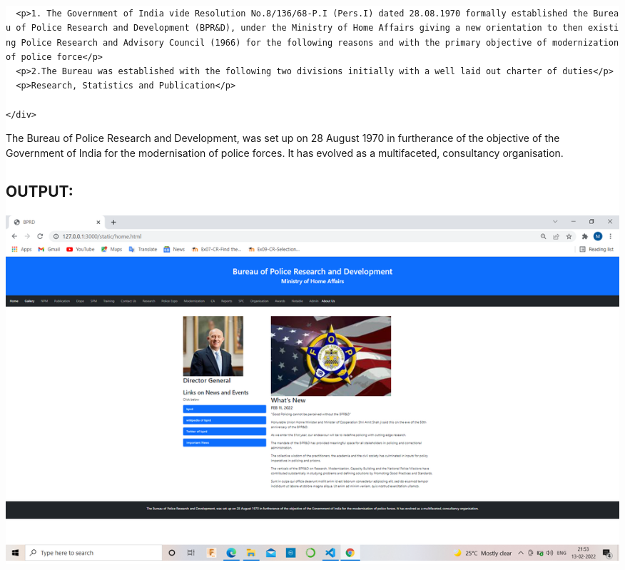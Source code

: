       <p>1. The Government of India vide Resolution No.8/136/68-P.I (Pers.I) dated 28.08.1970 formally established the Bureau of Police Research and Development (BPR&D), under the Ministry of Home Affairs giving a new orientation to then existing Police Research and Advisory Council (1966) for the following reasons and with the primary objective of modernization of police force</p>
      <p>2.The Bureau was established with the following two divisions initially with a well laid out charter of duties</p>
      <p>Research, Statistics and Publication</p>
      
    </div>
  </div>
</div>

<div class="mt-5 p-4 bg-dark text-white text-center">
  <p>The Bureau of Police Research and Development, was set up on 28 August 1970 in furtherance of the objective of the Government of India for the modernisation of police forces. It has evolved as a multifaceted, consultancy organisation.</p>
</div>

</body>
</html>


## OUTPUT:
![Output](.//T1.PNG)